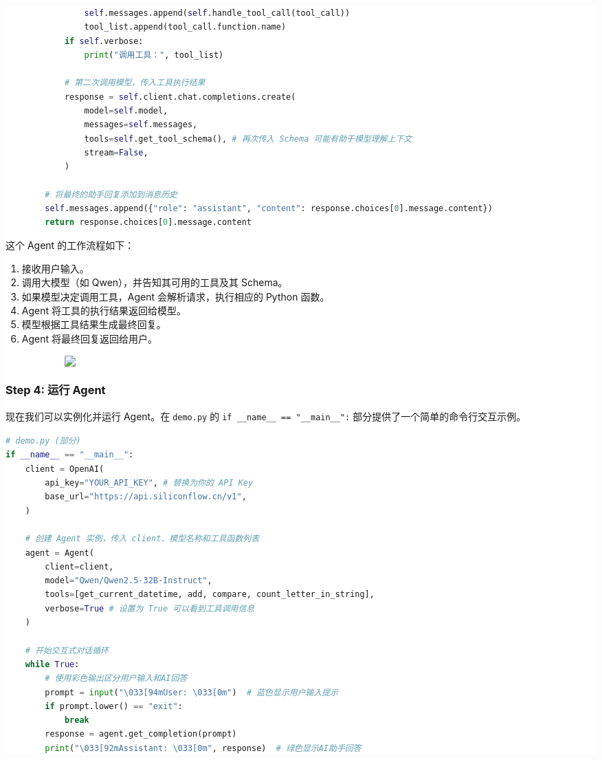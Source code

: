 ```python
                self.messages.append(self.handle_tool_call(tool_call))
                tool_list.append(tool_call.function.name)
            if self.verbose:
                print("调用工具：", tool_list)
            
            # 第二次调用模型，传入工具执行结果
            response = self.client.chat.completions.create(
                model=self.model,
                messages=self.messages,
                tools=self.get_tool_schema(), # 再次传入 Schema 可能有助于模型理解上下文
                stream=False,
            )

        # 将最终的助手回复添加到消息历史
        self.messages.append({"role": "assistant", "content": response.choices[0].message.content})
        return response.choices[0].message.content
```

这个 Agent 的工作流程如下：
1.  接收用户输入。
2.  调用大模型（如 Qwen），并告知其可用的工具及其 Schema。
3.  如果模型决定调用工具，Agent 会解析请求，执行相应的 Python 函数。
4.  Agent 将工具的执行结果返回给模型。
5.  模型根据工具结果生成最终回复。
6.  Agent 将最终回复返回给用户。

<div style="display: flex; justify-content: center;">
    <img src="./images/Tiny_Agent.jpg" style="width: 80%;">
</div>

### Step 4: 运行 Agent

现在我们可以实例化并运行 Agent。在 `demo.py` 的 `if __name__ == "__main__":` 部分提供了一个简单的命令行交互示例。

```python
# demo.py (部分)
if __name__ == "__main__":
    client = OpenAI(
        api_key="YOUR_API_KEY", # 替换为你的 API Key
        base_url="https://api.siliconflow.cn/v1",
    )

    # 创建 Agent 实例，传入 client、模型名称和工具函数列表
    agent = Agent(
        client=client,
        model="Qwen/Qwen2.5-32B-Instruct",
        tools=[get_current_datetime, add, compare, count_letter_in_string],
        verbose=True # 设置为 True 可以看到工具调用信息
    )

    # 开始交互式对话循环
    while True:
        # 使用彩色输出区分用户输入和AI回答
        prompt = input("\033[94mUser: \033[0m")  # 蓝色显示用户输入提示
        if prompt.lower() == "exit":
            break
        response = agent.get_completion(prompt)
        print("\033[92mAssistant: \033[0m", response)  # 绿色显示AI助手回答
```
